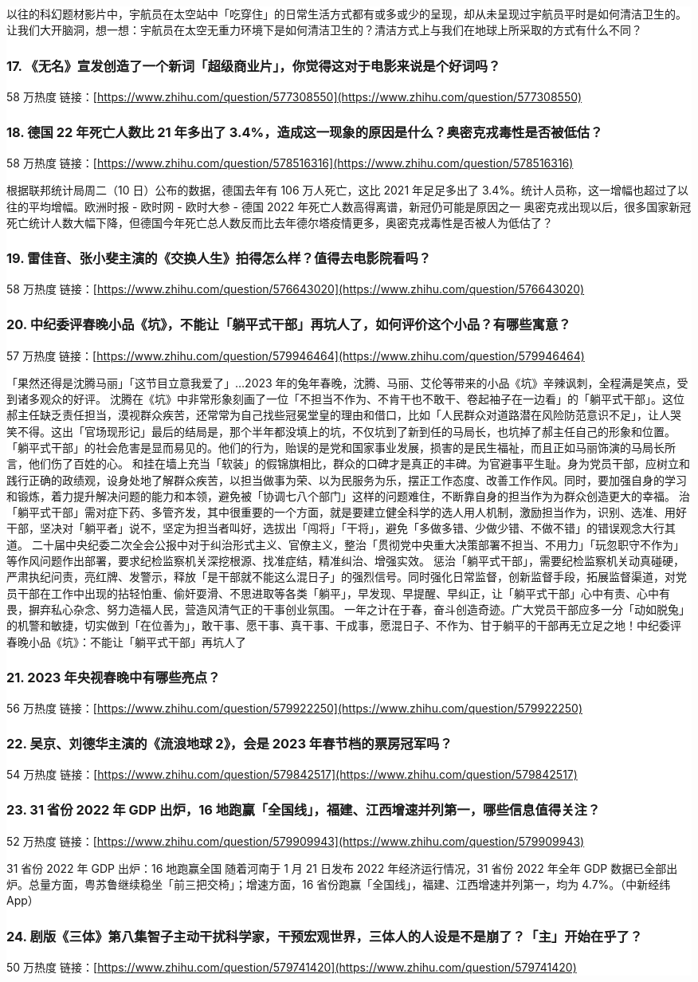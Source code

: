 以往的科幻题材影片中，宇航员在太空站中「吃穿住」的日常生活方式都有或多或少的呈现，却从未呈现过宇航员平时是如何清洁卫生的。 让我们大开脑洞，想一想：宇航员在太空无重力环境下是如何清洁卫生的？清洁方式上与我们在地球上所采取的方式有什么不同？

### 17. 《无名》宣发创造了一个新词「超级商业片」，你觉得这对于电影来说是个好词吗？
58 万热度 链接：[https://www.zhihu.com/question/577308550](https://www.zhihu.com/question/577308550)



### 18. 德国 22 年死亡人数比 21 年多出了 3.4%，造成这一现象的原因是什么？奥密克戎毒性是否被低估？
58 万热度 链接：[https://www.zhihu.com/question/578516316](https://www.zhihu.com/question/578516316)

根据联邦统计局周二（10 日）公布的数据，德国去年有 106 万人死亡，这比 2021 年足足多出了 3.4%。统计人员称，这一增幅也超过了以往的平均增幅。欧洲时报 - 欧时网 - 欧时大参 - 德国 2022 年死亡人数高得离谱，新冠仍可能是原因之一 奥密克戎出现以后，很多国家新冠死亡统计人数大幅下降，但德国今年死亡总人数反而比去年德尔塔疫情更多，奥密克戎毒性是否被人为低估了？

### 19. 雷佳音、张小斐主演的《交换人生》拍得怎么样？值得去电影院看吗？
58 万热度 链接：[https://www.zhihu.com/question/576643020](https://www.zhihu.com/question/576643020)



### 20. 中纪委评春晚小品《坑》，不能让「躺平式干部」再坑人了，如何评价这个小品？有哪些寓意？
57 万热度 链接：[https://www.zhihu.com/question/579946464](https://www.zhihu.com/question/579946464)

「果然还得是沈腾马丽」「这节目立意我爱了」…2023 年的兔年春晚，沈腾、马丽、艾伦等带来的小品《坑》辛辣讽刺，全程满是笑点，受到诸多观众的好评。 沈腾在《坑》中非常形象刻画了一位「不担当不作为、不肯干也不敢干、卷起袖子在一边看」的「躺平式干部」。这位郝主任缺乏责任担当，漠视群众疾苦，还常常为自己找些冠冕堂皇的理由和借口，比如「人民群众对道路潜在风险防范意识不足」，让人哭笑不得。这出「官场现形记」最后的结局是，那个半年都没填上的坑，不仅坑到了新到任的马局长，也坑掉了郝主任自己的形象和位置。 「躺平式干部」的社会危害是显而易见的。他们的行为，贻误的是党和国家事业发展，损害的是民生福祉，而且正如马丽饰演的马局长所言，他们伤了百姓的心。 和挂在墙上充当「软装」的假锦旗相比，群众的口碑才是真正的丰碑。为官避事平生耻。身为党员干部，应树立和践行正确的政绩观，设身处地了解群众疾苦，以担当做事为荣、以为民服务为乐，摆正工作态度、改善工作作风。同时，要加强自身的学习和锻炼，着力提升解决问题的能力和本领，避免被「协调七八个部门」这样的问题难住，不断靠自身的担当作为为群众创造更大的幸福。 治「躺平式干部」需对症下药、多管齐发，其中很重要的一个方面，就是要建立健全科学的选人用人机制，激励担当作为，识别、选准、用好干部，坚决对「躺平者」说不，坚定为担当者叫好，选拔出「闯将」「干将」，避免「多做多错、少做少错、不做不错」的错误观念大行其道。 二十届中央纪委二次全会公报中对于纠治形式主义、官僚主义，整治「贯彻党中央重大决策部署不担当、不用力」「玩忽职守不作为」等作风问题作出部署，要求纪检监察机关深挖根源、找准症结，精准纠治、增强实效。 惩治「躺平式干部」，需要纪检监察机关动真碰硬，严肃执纪问责，亮红牌、发警示，释放「是干部就不能这么混日子」的强烈信号。同时强化日常监督，创新监督手段，拓展监督渠道，对党员干部在工作中出现的拈轻怕重、偷奸耍滑、不思进取等各类「躺平」，早发现、早提醒、早纠正，让「躺平式干部」心中有责、心中有畏，摒弃私心杂念、努力造福人民，营造风清气正的干事创业氛围。 一年之计在于春，奋斗创造奇迹。广大党员干部应多一分「动如脱兔」的机警和敏捷，切实做到「在位善为」，敢干事、愿干事、真干事、干成事，愿混日子、不作为、甘于躺平的干部再无立足之地！中纪委评春晚小品《坑》：不能让「躺平式干部」再坑人了

### 21. 2023 年央视春晚中有哪些亮点？
56 万热度 链接：[https://www.zhihu.com/question/579922250](https://www.zhihu.com/question/579922250)



### 22. 吴京、刘德华主演的《流浪地球 2》，会是 2023 年春节档的票房冠军吗？
54 万热度 链接：[https://www.zhihu.com/question/579842517](https://www.zhihu.com/question/579842517)



### 23. 31 省份 2022 年 GDP 出炉，16 地跑赢「全国线」，福建、江西增速并列第一，哪些信息值得关注？
52 万热度 链接：[https://www.zhihu.com/question/579909943](https://www.zhihu.com/question/579909943)

31 省份 2022 年 GDP 出炉：16 地跑赢全国 随着河南于 1 月 21 日发布 2022 年经济运行情况，31 省份 2022 年全年 GDP 数据已全部出炉。总量方面，粤苏鲁继续稳坐「前三把交椅」；增速方面，16 省份跑赢「全国线」，福建、江西增速并列第一，均为 4.7%。（中新经纬 App）

### 24. 剧版《三体》第八集智子主动干扰科学家，干预宏观世界，三体人的人设是不是崩了？「主」开始在乎了？
50 万热度 链接：[https://www.zhihu.com/question/579741420](https://www.zhihu.com/question/579741420)
